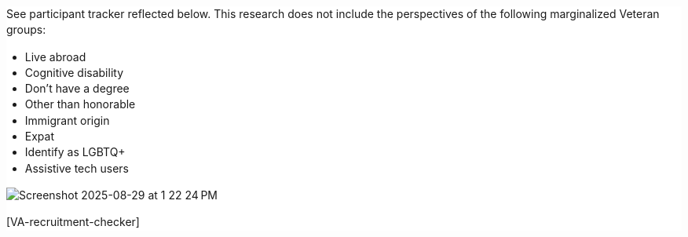 See participant tracker reflected below.
This research does not include the perspectives of the following marginalized Veteran groups:

- Live abroad
- Cognitive disability
- Don’t have a degree
- Other than honorable
- Immigrant origin
- Expat
- Identify as LGBTQ+
- Assistive tech users

<img width="970" height="838" alt="Screenshot 2025-08-29 at 1 22 24 PM" src="https://github.com/user-attachments/assets/99c0c8e7-05ed-4a9c-adcc-85e3ea3c1440" />

[VA-recruitment-checker]

